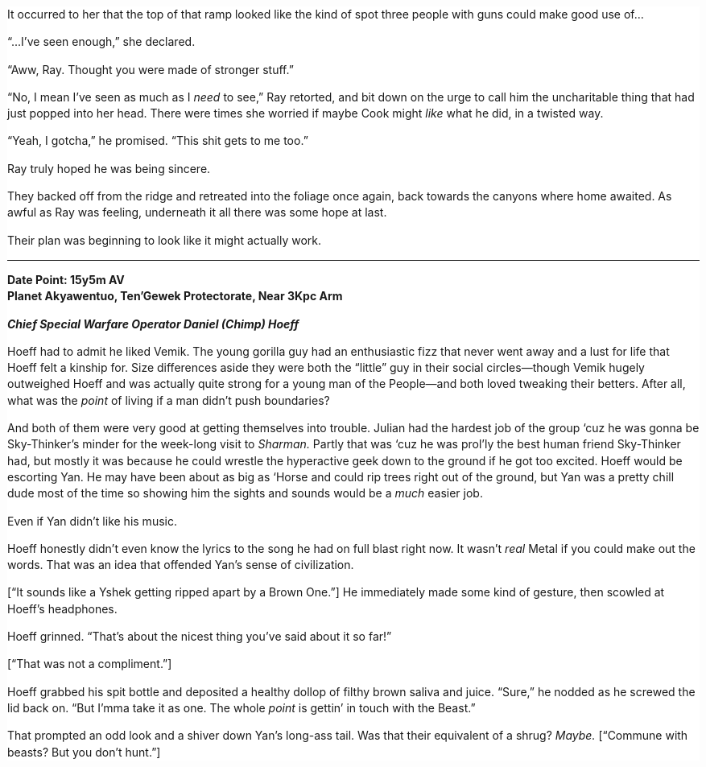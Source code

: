 It occurred to her that the top of that ramp looked like the kind of spot three people with guns could make good use of…

“...I’ve seen enough,” she declared.

“Aww, Ray. Thought you were made of stronger stuff.”

“No, I mean I’ve seen as much as I *need* to see,” Ray retorted, and bit down on the urge to call him the uncharitable thing that had just popped into her head. There were times she worried if maybe Cook might *like* what he did, in a twisted way.

“Yeah, I gotcha,” he promised. “This shit gets to me too.”

Ray truly hoped he was being sincere.

They backed off from the ridge and retreated into the foliage once again, back towards the canyons where home awaited. As awful as Ray was feeling, underneath it all there was some hope at last.

Their plan was beginning to look like it might actually work.
___

**Date Point: 15y5m AV**    
**Planet Akyawentuo, Ten’Gewek Protectorate, Near 3Kpc Arm**

***Chief Special Warfare Operator Daniel (Chimp) Hoeff***

Hoeff had to admit he liked Vemik. The young gorilla guy had an enthusiastic fizz that never went away and a lust for life that Hoeff felt a kinship for. Size differences aside they were both the “little” guy in their social circles—though Vemik hugely outweighed Hoeff and was actually quite strong for a young man of the People—and both loved tweaking their betters. After all, what was the *point* of living if a man didn’t push boundaries?

And both of them were very good at getting themselves into trouble. Julian had the hardest job of the group ‘cuz he was gonna be Sky-Thinker’s minder for the week-long visit to *Sharman.* Partly that was ‘cuz he was prol’ly the best human friend Sky-Thinker had, but mostly it was because he could wrestle the hyperactive geek down to the ground if he got too excited. Hoeff would be escorting Yan. He may have been about as big as ‘Horse and could rip trees right out of the ground, but Yan was a pretty chill dude most of the time so showing him the sights and sounds would be a *much* easier job.

Even if Yan didn’t like his music.

Hoeff honestly didn’t even know the lyrics to the song he had on full blast right now. It wasn’t *real* Metal if you could make out the words. That was an idea that offended Yan’s sense of civilization.

[“It sounds like a Yshek getting ripped apart by a Brown One.”] He immediately made some kind of gesture, then scowled at Hoeff’s headphones.

Hoeff grinned. “That’s about the nicest thing you’ve said about it so far!”

[“That was not a compliment.”]

Hoeff grabbed his spit bottle and deposited a healthy dollop of filthy brown saliva and juice. “Sure,” he nodded as he screwed the lid back on. “But I’mma take it as one. The whole *point* is gettin’ in touch with the Beast.”

That prompted an odd look and a shiver down Yan’s long-ass tail. Was that their equivalent of a shrug? *Maybe.* [“Commune with beasts? But you don’t hunt.”]
